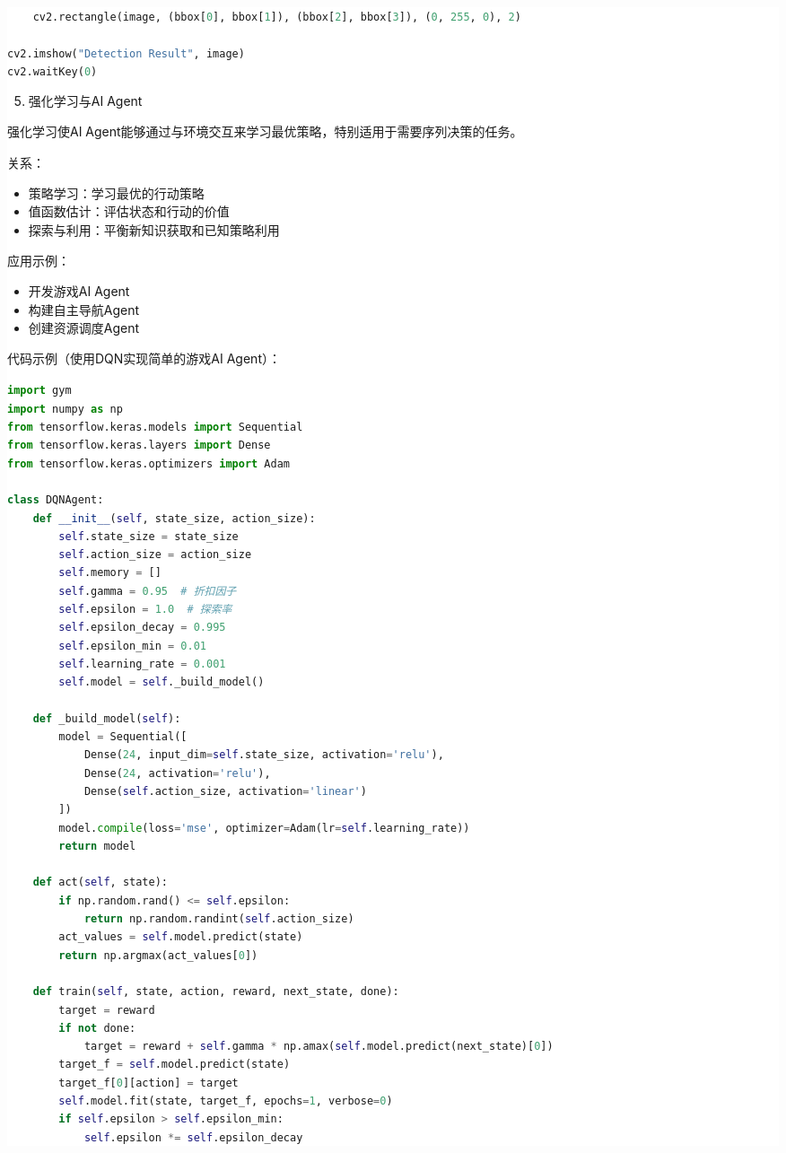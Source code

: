```python
    cv2.rectangle(image, (bbox[0], bbox[1]), (bbox[2], bbox[3]), (0, 255, 0), 2)

cv2.imshow("Detection Result", image)
cv2.waitKey(0)
```

5. 强化学习与AI Agent

强化学习使AI Agent能够通过与环境交互来学习最优策略，特别适用于需要序列决策的任务。

关系：
- 策略学习：学习最优的行动策略
- 值函数估计：评估状态和行动的价值
- 探索与利用：平衡新知识获取和已知策略利用

应用示例：
- 开发游戏AI Agent
- 构建自主导航Agent
- 创建资源调度Agent

代码示例（使用DQN实现简单的游戏AI Agent）：

```python
import gym
import numpy as np
from tensorflow.keras.models import Sequential
from tensorflow.keras.layers import Dense
from tensorflow.keras.optimizers import Adam

class DQNAgent:
    def __init__(self, state_size, action_size):
        self.state_size = state_size
        self.action_size = action_size
        self.memory = []
        self.gamma = 0.95  # 折扣因子
        self.epsilon = 1.0  # 探索率
        self.epsilon_decay = 0.995
        self.epsilon_min = 0.01
        self.learning_rate = 0.001
        self.model = self._build_model()

    def _build_model(self):
        model = Sequential([
            Dense(24, input_dim=self.state_size, activation='relu'),
            Dense(24, activation='relu'),
            Dense(self.action_size, activation='linear')
        ])
        model.compile(loss='mse', optimizer=Adam(lr=self.learning_rate))
        return model

    def act(self, state):
        if np.random.rand() <= self.epsilon:
            return np.random.randint(self.action_size)
        act_values = self.model.predict(state)
        return np.argmax(act_values[0])

    def train(self, state, action, reward, next_state, done):
        target = reward
        if not done:
            target = reward + self.gamma * np.amax(self.model.predict(next_state)[0])
        target_f = self.model.predict(state)
        target_f[0][action] = target
        self.model.fit(state, target_f, epochs=1, verbose=0)
        if self.epsilon > self.epsilon_min:
            self.epsilon *= self.epsilon_decay

```